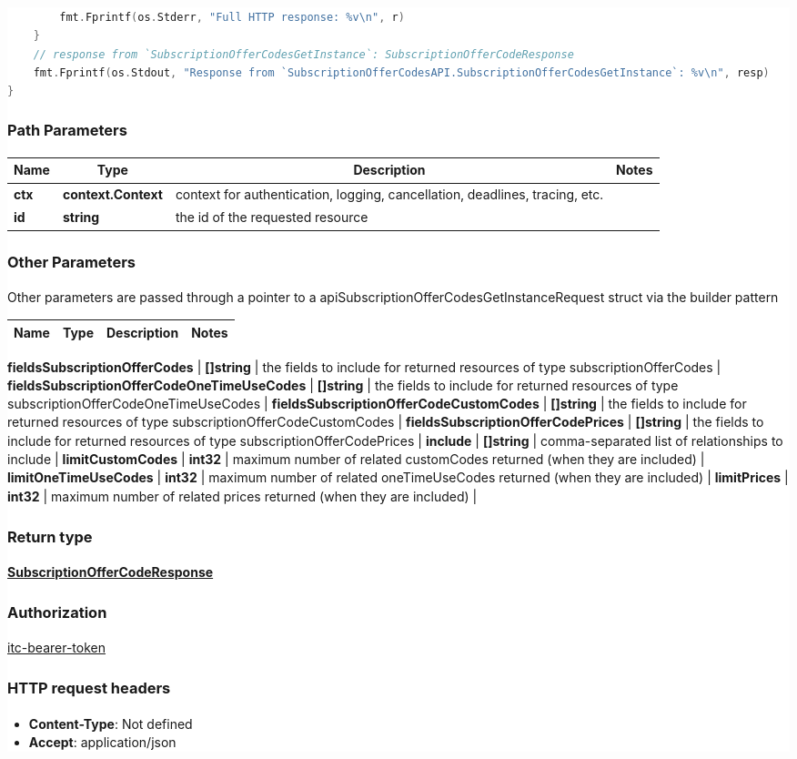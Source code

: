 ```go
		fmt.Fprintf(os.Stderr, "Full HTTP response: %v\n", r)
	}
	// response from `SubscriptionOfferCodesGetInstance`: SubscriptionOfferCodeResponse
	fmt.Fprintf(os.Stdout, "Response from `SubscriptionOfferCodesAPI.SubscriptionOfferCodesGetInstance`: %v\n", resp)
}
```

### Path Parameters


Name | Type | Description  | Notes
------------- | ------------- | ------------- | -------------
**ctx** | **context.Context** | context for authentication, logging, cancellation, deadlines, tracing, etc.
**id** | **string** | the id of the requested resource | 

### Other Parameters

Other parameters are passed through a pointer to a apiSubscriptionOfferCodesGetInstanceRequest struct via the builder pattern


Name | Type | Description  | Notes
------------- | ------------- | ------------- | -------------

 **fieldsSubscriptionOfferCodes** | **[]string** | the fields to include for returned resources of type subscriptionOfferCodes | 
 **fieldsSubscriptionOfferCodeOneTimeUseCodes** | **[]string** | the fields to include for returned resources of type subscriptionOfferCodeOneTimeUseCodes | 
 **fieldsSubscriptionOfferCodeCustomCodes** | **[]string** | the fields to include for returned resources of type subscriptionOfferCodeCustomCodes | 
 **fieldsSubscriptionOfferCodePrices** | **[]string** | the fields to include for returned resources of type subscriptionOfferCodePrices | 
 **include** | **[]string** | comma-separated list of relationships to include | 
 **limitCustomCodes** | **int32** | maximum number of related customCodes returned (when they are included) | 
 **limitOneTimeUseCodes** | **int32** | maximum number of related oneTimeUseCodes returned (when they are included) | 
 **limitPrices** | **int32** | maximum number of related prices returned (when they are included) | 

### Return type

[**SubscriptionOfferCodeResponse**](SubscriptionOfferCodeResponse.md)

### Authorization

[itc-bearer-token](../README.md#itc-bearer-token)

### HTTP request headers

- **Content-Type**: Not defined
- **Accept**: application/json
